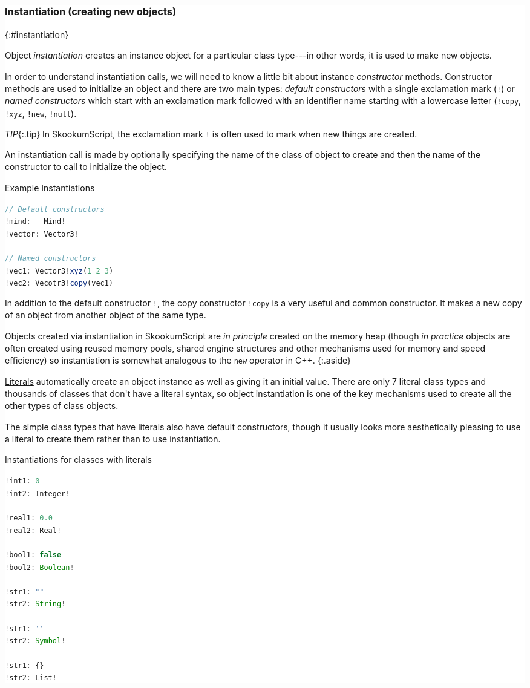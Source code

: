 </div>


### Instantiation (creating new objects)
{:#instantiation}

Object _instantiation_ creates an instance object for a particular class type---in other words, it is used to make new objects.

In order to understand instantiation calls, we will need to know a little bit about instance _constructor_ methods. Constructor methods are used to initialize an object and there are two main types: _default constructors_ with a single exclamation mark (`!`) or _named constructors_ which start with an exclamation mark followed with an identifier name starting with a lowercase letter (`!copy`, `!xyz`, `!new`, `!null`).

*TIP*{:.tip} In SkookumScript, the exclamation mark `!` is often used to mark when new things are created.

An instantiation call is made by [optionally](/docs/v3.0/#instantiation-with-inferred-class) specifying the name of the class of object to create and then the name of the constructor to call to initialize the object.

Example Instantiations
```js
// Default constructors
!mind:   Mind!
!vector: Vector3!

// Named constructors
!vec1: Vector3!xyz(1 2 3)
!vec2: Vecotr3!copy(vec1)
```

In addition to the default constructor `!`, the copy constructor `!copy` is a very useful and common constructor. It makes a new copy of an object from another object of the same type.

Objects created via instantiation in SkookumScript are _in principle_ created on the memory heap (though _in practice_ objects are often created using reused memory pools, shared engine structures and other mechanisms used for memory and speed efficiency) so instantiation is somewhat analogous to the `new` operator in C++.
{:.aside}

[Literals](#literals) automatically create an object instance as well as giving it an initial value. There are only 7 literal class types and thousands of classes that don't have a literal syntax, so object instantiation is one of the key mechanisms used to create all the other types of class objects.

The simple class types that have literals also have default constructors, though it usually looks more aesthetically pleasing to use a literal to create them rather than to use instantiation.

Instantiations for classes with literals
```js
!int1: 0
!int2: Integer!

!real1: 0.0
!real2: Real!

!bool1: false
!bool2: Boolean!

!str1: ""
!str2: String!

!str1: ''
!str2: Symbol!

!str1: {}
!str2: List!
```